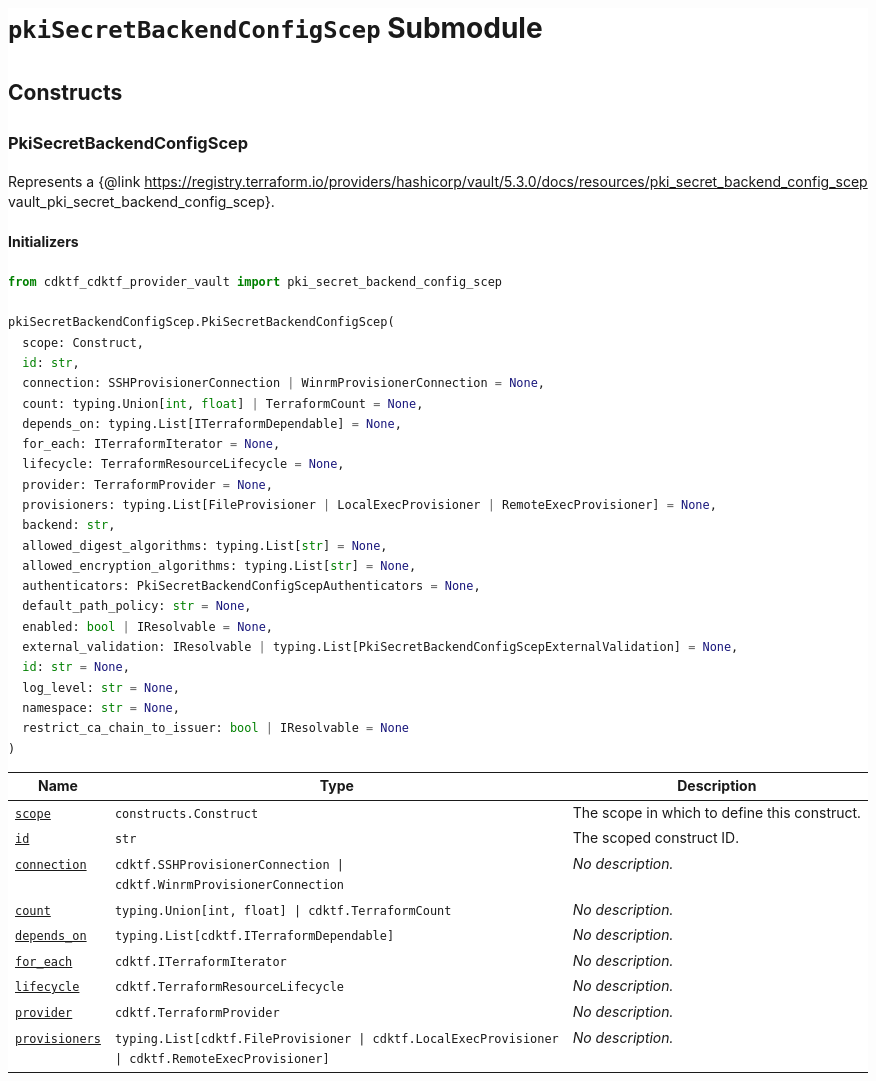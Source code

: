 # `pkiSecretBackendConfigScep` Submodule <a name="`pkiSecretBackendConfigScep` Submodule" id="@cdktf/provider-vault.pkiSecretBackendConfigScep"></a>

## Constructs <a name="Constructs" id="Constructs"></a>

### PkiSecretBackendConfigScep <a name="PkiSecretBackendConfigScep" id="@cdktf/provider-vault.pkiSecretBackendConfigScep.PkiSecretBackendConfigScep"></a>

Represents a {@link https://registry.terraform.io/providers/hashicorp/vault/5.3.0/docs/resources/pki_secret_backend_config_scep vault_pki_secret_backend_config_scep}.

#### Initializers <a name="Initializers" id="@cdktf/provider-vault.pkiSecretBackendConfigScep.PkiSecretBackendConfigScep.Initializer"></a>

```python
from cdktf_cdktf_provider_vault import pki_secret_backend_config_scep

pkiSecretBackendConfigScep.PkiSecretBackendConfigScep(
  scope: Construct,
  id: str,
  connection: SSHProvisionerConnection | WinrmProvisionerConnection = None,
  count: typing.Union[int, float] | TerraformCount = None,
  depends_on: typing.List[ITerraformDependable] = None,
  for_each: ITerraformIterator = None,
  lifecycle: TerraformResourceLifecycle = None,
  provider: TerraformProvider = None,
  provisioners: typing.List[FileProvisioner | LocalExecProvisioner | RemoteExecProvisioner] = None,
  backend: str,
  allowed_digest_algorithms: typing.List[str] = None,
  allowed_encryption_algorithms: typing.List[str] = None,
  authenticators: PkiSecretBackendConfigScepAuthenticators = None,
  default_path_policy: str = None,
  enabled: bool | IResolvable = None,
  external_validation: IResolvable | typing.List[PkiSecretBackendConfigScepExternalValidation] = None,
  id: str = None,
  log_level: str = None,
  namespace: str = None,
  restrict_ca_chain_to_issuer: bool | IResolvable = None
)
```

| **Name** | **Type** | **Description** |
| --- | --- | --- |
| <code><a href="#@cdktf/provider-vault.pkiSecretBackendConfigScep.PkiSecretBackendConfigScep.Initializer.parameter.scope">scope</a></code> | <code>constructs.Construct</code> | The scope in which to define this construct. |
| <code><a href="#@cdktf/provider-vault.pkiSecretBackendConfigScep.PkiSecretBackendConfigScep.Initializer.parameter.id">id</a></code> | <code>str</code> | The scoped construct ID. |
| <code><a href="#@cdktf/provider-vault.pkiSecretBackendConfigScep.PkiSecretBackendConfigScep.Initializer.parameter.connection">connection</a></code> | <code>cdktf.SSHProvisionerConnection \| cdktf.WinrmProvisionerConnection</code> | *No description.* |
| <code><a href="#@cdktf/provider-vault.pkiSecretBackendConfigScep.PkiSecretBackendConfigScep.Initializer.parameter.count">count</a></code> | <code>typing.Union[int, float] \| cdktf.TerraformCount</code> | *No description.* |
| <code><a href="#@cdktf/provider-vault.pkiSecretBackendConfigScep.PkiSecretBackendConfigScep.Initializer.parameter.dependsOn">depends_on</a></code> | <code>typing.List[cdktf.ITerraformDependable]</code> | *No description.* |
| <code><a href="#@cdktf/provider-vault.pkiSecretBackendConfigScep.PkiSecretBackendConfigScep.Initializer.parameter.forEach">for_each</a></code> | <code>cdktf.ITerraformIterator</code> | *No description.* |
| <code><a href="#@cdktf/provider-vault.pkiSecretBackendConfigScep.PkiSecretBackendConfigScep.Initializer.parameter.lifecycle">lifecycle</a></code> | <code>cdktf.TerraformResourceLifecycle</code> | *No description.* |
| <code><a href="#@cdktf/provider-vault.pkiSecretBackendConfigScep.PkiSecretBackendConfigScep.Initializer.parameter.provider">provider</a></code> | <code>cdktf.TerraformProvider</code> | *No description.* |
| <code><a href="#@cdktf/provider-vault.pkiSecretBackendConfigScep.PkiSecretBackendConfigScep.Initializer.parameter.provisioners">provisioners</a></code> | <code>typing.List[cdktf.FileProvisioner \| cdktf.LocalExecProvisioner \| cdktf.RemoteExecProvisioner]</code> | *No description.* |